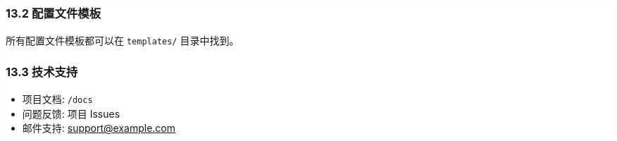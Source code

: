 ### 13.2 配置文件模板
所有配置文件模板都可以在 `templates/` 目录中找到。

### 13.3 技术支持
- 项目文档: `/docs`
- 问题反馈: 项目 Issues
- 邮件支持: support@example.com